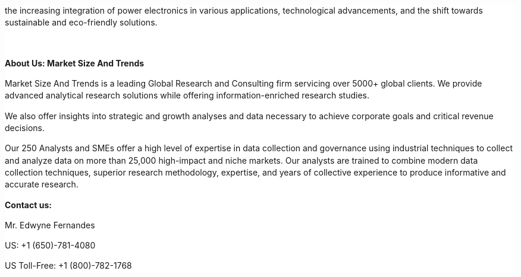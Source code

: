 the increasing integration of power electronics in various applications, technological advancements, and the shift towards sustainable and eco-friendly solutions.</p></body></html></strong></p><p id="ember65" class="ember-view reader-text-block__paragraph">&nbsp;</p><p id="" class=""><strong>About Us: Market Size And Trends</strong></p><p id="" class="">Market Size And Trends is a leading Global Research and Consulting firm servicing over 5000+ global clients. We provide advanced analytical research solutions while offering information-enriched research studies.</p><p id="" class="">We also offer insights into strategic and growth analyses and data necessary to achieve corporate goals and critical revenue decisions.</p><p id="" class="">Our 250 Analysts and SMEs offer a high level of expertise in data collection and governance using industrial techniques to collect and analyze data on more than 25,000 high-impact and niche markets. Our analysts are trained to combine modern data collection techniques, superior research methodology, expertise, and years of collective experience to produce informative and accurate research.</p><p id="" class=""><strong>Contact us:</strong></p><p id="" class="">Mr. Edwyne Fernandes</p><p id="" class="">US: +1 (650)-781-4080</p><p id="" class="">US Toll-Free: +1 (800)-782-1768</p>